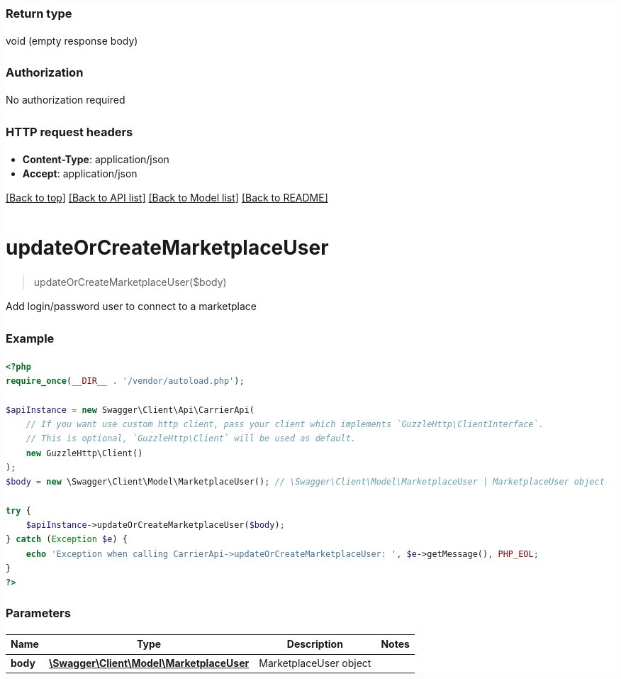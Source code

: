 ### Return type

void (empty response body)

### Authorization

No authorization required

### HTTP request headers

 - **Content-Type**: application/json
 - **Accept**: application/json

[[Back to top]](#) [[Back to API list]](../../README.md#documentation-for-api-endpoints) [[Back to Model list]](../../README.md#documentation-for-models) [[Back to README]](../../README.md)

# **updateOrCreateMarketplaceUser**
> updateOrCreateMarketplaceUser($body)

Add login/password user to connect to a marketplace



### Example
```php
<?php
require_once(__DIR__ . '/vendor/autoload.php');

$apiInstance = new Swagger\Client\Api\CarrierApi(
    // If you want use custom http client, pass your client which implements `GuzzleHttp\ClientInterface`.
    // This is optional, `GuzzleHttp\Client` will be used as default.
    new GuzzleHttp\Client()
);
$body = new \Swagger\Client\Model\MarketplaceUser(); // \Swagger\Client\Model\MarketplaceUser | MarketplaceUser object

try {
    $apiInstance->updateOrCreateMarketplaceUser($body);
} catch (Exception $e) {
    echo 'Exception when calling CarrierApi->updateOrCreateMarketplaceUser: ', $e->getMessage(), PHP_EOL;
}
?>
```

### Parameters

Name | Type | Description  | Notes
------------- | ------------- | ------------- | -------------
 **body** | [**\Swagger\Client\Model\MarketplaceUser**](../Model/MarketplaceUser.md)| MarketplaceUser object |
